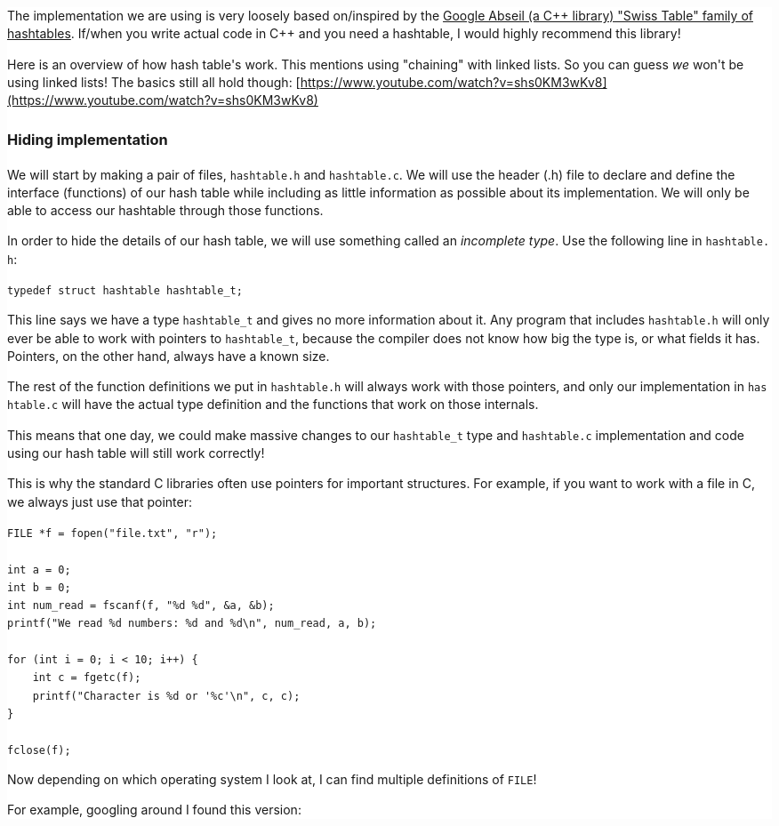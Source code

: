 The implementation we are using is very loosely based on/inspired by the [Google Abseil (a C++ library) "Swiss Table" family of hashtables](https://abseil.io/blog/20180927-swisstables). If/when you write actual code in C++ and you need a hashtable, I would highly recommend this library!

Here is an overview of how hash table's work. This mentions using "chaining" with linked lists. So you can guess _we_ won't be using linked lists! The basics still all hold though: [https://www.youtube.com/watch?v=shs0KM3wKv8](https://www.youtube.com/watch?v=shs0KM3wKv8)

### Hiding implementation

We will start by making a pair of files, `hashtable.h` and `hashtable.c`. We will use the header (.h) file to declare and define the interface (functions) of our hash table while including as little information as possible about its implementation. We will only be able to access our hashtable through those functions.

In order to hide the details of our hash table, we will use something called an _incomplete type_. Use the following line in `hashtable.h`:

```
typedef struct hashtable hashtable_t;
```

This line says we have a type `hashtable_t` and gives no more information about it. Any program that includes `hashtable.h` will only ever be able to work with pointers to `hashtable_t`, because the compiler does not know how big the type is, or what fields it has. Pointers, on the other hand, always have a known size.

The rest of the function definitions we put in `hashtable.h` will always work with those pointers, and only our implementation in `hashtable.c` will have the actual type definition and the functions that work on those internals.

This means that one day, we could make massive changes to our `hashtable_t` type and `hashtable.c` implementation and code using our hash table will still work correctly!

This is why the standard C libraries often use pointers for important structures. For example, if you want to work with a file in C, we always just use that pointer:

```
FILE *f = fopen("file.txt", "r");

int a = 0;
int b = 0;
int num_read = fscanf(f, "%d %d", &a, &b);
printf("We read %d numbers: %d and %d\n", num_read, a, b);

for (int i = 0; i < 10; i++) {
    int c = fgetc(f);
    printf("Character is %d or '%c'\n", c, c);
}

fclose(f);
```

Now depending on which operating system I look at, I can find multiple definitions of `FILE`!

For example, googling around I found this version:

